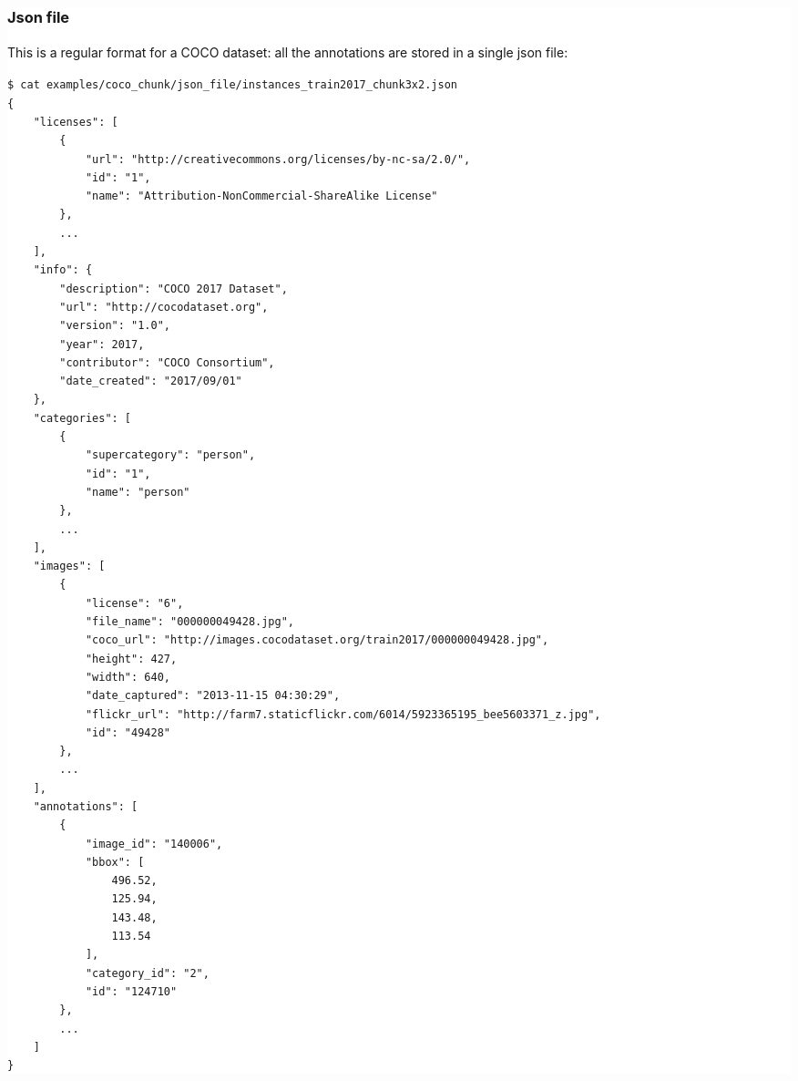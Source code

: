 ### Json file

This is a regular format for a COCO dataset: all the annotations are stored in a single json file:

```json5
$ cat examples/coco_chunk/json_file/instances_train2017_chunk3x2.json
{
    "licenses": [
        {
            "url": "http://creativecommons.org/licenses/by-nc-sa/2.0/",
            "id": "1",
            "name": "Attribution-NonCommercial-ShareAlike License"
        },
        ...
    ],
    "info": {
        "description": "COCO 2017 Dataset",
        "url": "http://cocodataset.org",
        "version": "1.0",
        "year": 2017,
        "contributor": "COCO Consortium",
        "date_created": "2017/09/01"
    },
    "categories": [
        {
            "supercategory": "person",
            "id": "1",
            "name": "person"
        },
        ...
    ],
    "images": [
        {
            "license": "6",
            "file_name": "000000049428.jpg",
            "coco_url": "http://images.cocodataset.org/train2017/000000049428.jpg",
            "height": 427,
            "width": 640,
            "date_captured": "2013-11-15 04:30:29",
            "flickr_url": "http://farm7.staticflickr.com/6014/5923365195_bee5603371_z.jpg",
            "id": "49428"
        },
        ...
    ],
    "annotations": [
        {
            "image_id": "140006",
            "bbox": [
                496.52,
                125.94,
                143.48,
                113.54
            ],
            "category_id": "2",
            "id": "124710"
        },
        ...
    ]
}
```
